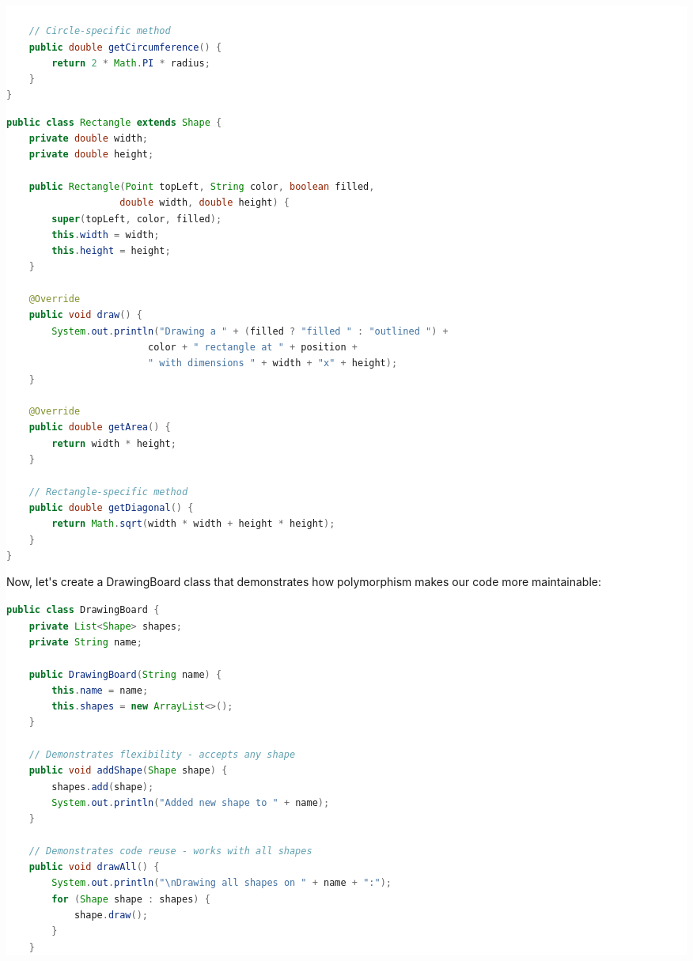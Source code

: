 ```java
    
    // Circle-specific method
    public double getCircumference() {
        return 2 * Math.PI * radius;
    }
}
```

```java
public class Rectangle extends Shape {
    private double width;
    private double height;
    
    public Rectangle(Point topLeft, String color, boolean filled, 
                    double width, double height) {
        super(topLeft, color, filled);
        this.width = width;
        this.height = height;
    }
    
    @Override
    public void draw() {
        System.out.println("Drawing a " + (filled ? "filled " : "outlined ") + 
                         color + " rectangle at " + position +
                         " with dimensions " + width + "x" + height);
    }
    
    @Override
    public double getArea() {
        return width * height;
    }
    
    // Rectangle-specific method
    public double getDiagonal() {
        return Math.sqrt(width * width + height * height);
    }
}
```

Now, let's create a DrawingBoard class that demonstrates how polymorphism makes our code more maintainable:

```java
public class DrawingBoard {
    private List<Shape> shapes;
    private String name;
    
    public DrawingBoard(String name) {
        this.name = name;
        this.shapes = new ArrayList<>();
    }
    
    // Demonstrates flexibility - accepts any shape
    public void addShape(Shape shape) {
        shapes.add(shape);
        System.out.println("Added new shape to " + name);
    }
    
    // Demonstrates code reuse - works with all shapes
    public void drawAll() {
        System.out.println("\nDrawing all shapes on " + name + ":");
        for (Shape shape : shapes) {
            shape.draw();
        }
    }
```